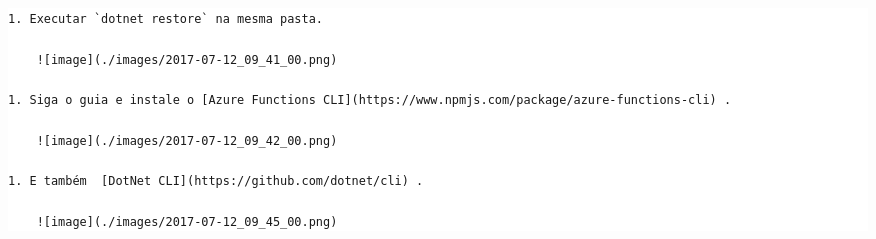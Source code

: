 
    1. Executar `dotnet restore` na mesma pasta.

        ![image](./images/2017-07-12_09_41_00.png)

    1. Siga o guia e instale o [Azure Functions CLI](https://www.npmjs.com/package/azure-functions-cli) .

        ![image](./images/2017-07-12_09_42_00.png)

    1. E também  [DotNet CLI](https://github.com/dotnet/cli) .

        ![image](./images/2017-07-12_09_45_00.png)
